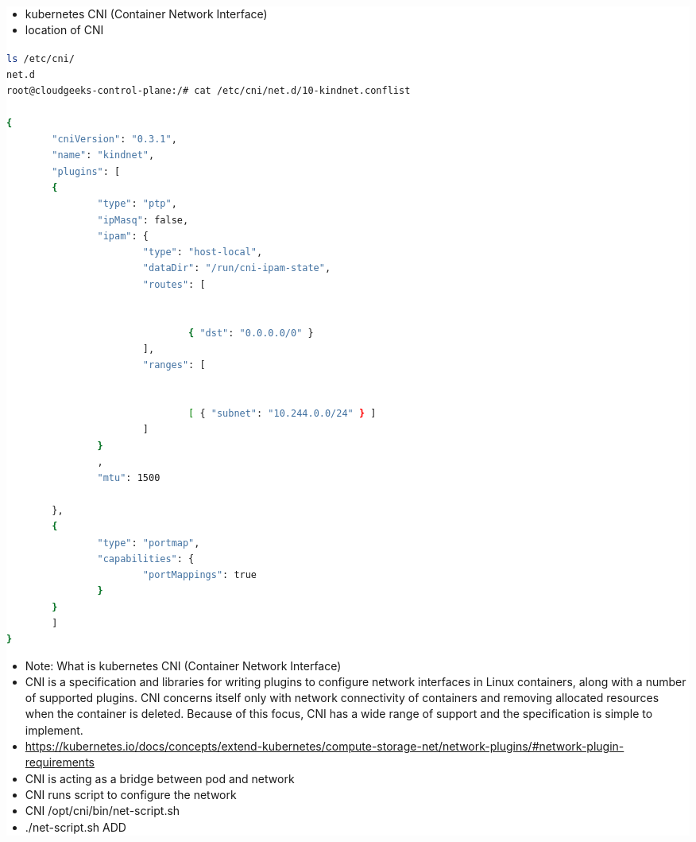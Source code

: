 - kubernetes CNI (Container Network Interface)
- location of CNI
```bash
ls /etc/cni/
net.d
root@cloudgeeks-control-plane:/# cat /etc/cni/net.d/10-kindnet.conflist 

{
        "cniVersion": "0.3.1",
        "name": "kindnet",
        "plugins": [
        {
                "type": "ptp",
                "ipMasq": false,
                "ipam": {
                        "type": "host-local",
                        "dataDir": "/run/cni-ipam-state",
                        "routes": [


                                { "dst": "0.0.0.0/0" }
                        ],
                        "ranges": [


                                [ { "subnet": "10.244.0.0/24" } ]
                        ]
                }
                ,
                "mtu": 1500

        },
        {
                "type": "portmap",
                "capabilities": {
                        "portMappings": true
                }
        }
        ]
}
```

- Note: What is kubernetes CNI (Container Network Interface)
- CNI is a specification and libraries for writing plugins to configure network interfaces in Linux containers, along with a number of supported plugins. CNI concerns itself only with network connectivity of containers and removing allocated resources when the container is deleted. Because of this focus, CNI has a wide range of support and the specification is simple to implement.
- https://kubernetes.io/docs/concepts/extend-kubernetes/compute-storage-net/network-plugins/#network-plugin-requirements
- CNI is acting as a bridge between pod and network
- CNI runs script to configure the network
- CNI /opt/cni/bin/net-script.sh
- ./net-script.sh ADD <container-id> <namespace> <pod-name> <network-namespace> <interface-name>
